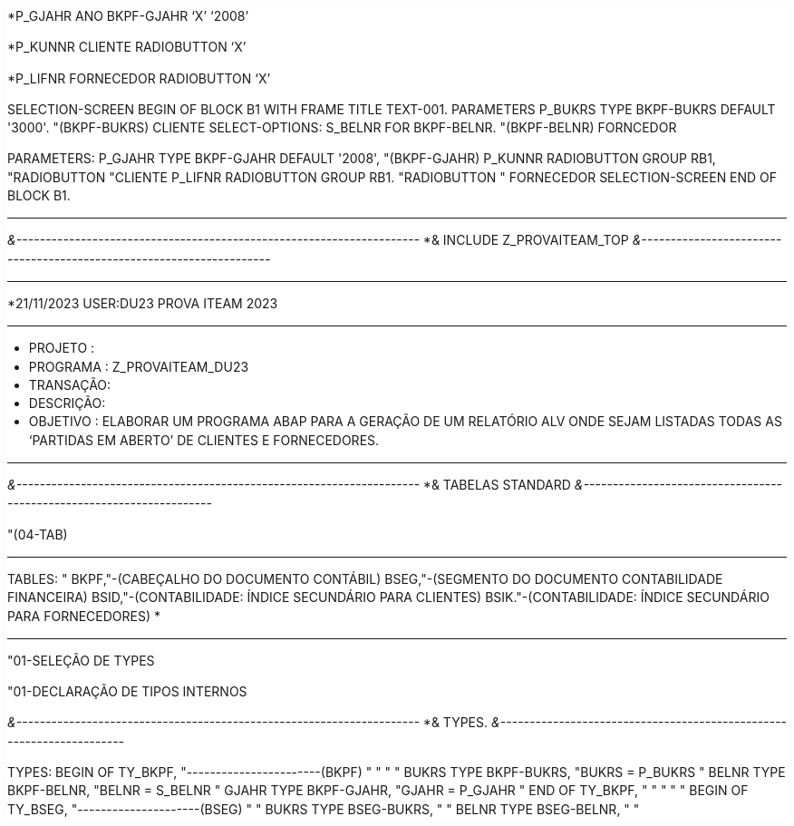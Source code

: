 *P_GJAHR ANO BKPF-GJAHR ‘X’ ‘2008’

*P_KUNNR CLIENTE RADIOBUTTON ‘X’

*P_LIFNR FORNECEDOR RADIOBUTTON ‘X’

SELECTION-SCREEN BEGIN OF BLOCK B1 WITH FRAME TITLE TEXT-001.
PARAMETERS  P_BUKRS TYPE BKPF-BUKRS DEFAULT '3000'.  "(BKPF-BUKRS)  CLIENTE
SELECT-OPTIONS: S_BELNR FOR BKPF-BELNR.              "(BKPF-BELNR) FORNCEDOR

PARAMETERS: P_GJAHR TYPE BKPF-GJAHR DEFAULT '2008',  "(BKPF-GJAHR)
            P_KUNNR RADIOBUTTON GROUP RB1,           "RADIOBUTTON "CLIENTE
            P_LIFNR RADIOBUTTON GROUP RB1.           "RADIOBUTTON " FORNECEDOR
SELECTION-SCREEN END OF BLOCK B1.
**********************************************************************



*&---------------------------------------------------------------------*
*&  INCLUDE           Z_PROVAITEAM_TOP
*&---------------------------------------------------------------------*


**********************************************************************
*21/11/2023 USER:DU23 PROVA ITEAM 2023
**********************************************************************
* PROJETO  :
* PROGRAMA : Z_PROVAITEAM_DU23
* TRANSAÇÃO:
* DESCRIÇÃO:
* OBJETIVO : ELABORAR UM PROGRAMA ABAP PARA A GERAÇÃO DE UM RELATÓRIO ALV ONDE SEJAM LISTADAS TODAS AS ‘PARTIDAS EM ABERTO’ DE CLIENTES E FORNECEDORES.

********************************************************************

*&---------------------------------------------------------------------*
*& TABELAS STANDARD
*&---------------------------------------------------------------------*

"(04-TAB)
******************
TABLES: " BKPF,"-(CABEÇALHO DO DOCUMENTO CONTÁBIL)
         BSEG,"-(SEGMENTO DO DOCUMENTO CONTABILIDADE FINANCEIRA)
         BSID,"-(CONTABILIDADE: ÍNDICE SECUNDÁRIO PARA CLIENTES)
         BSIK."-(CONTABILIDADE: ÍNDICE SECUNDÁRIO PARA FORNECEDORES)
*
******************


"01-SELEÇÃO DE TYPES

"01-DECLARAÇÃO DE TIPOS INTERNOS

*&---------------------------------------------------------------------*
*& TYPES.
*&---------------------------------------------------------------------*

TYPES:
  BEGIN OF TY_BKPF, "-----------------------(BKPF)  "  " "  "
    BUKRS TYPE BKPF-BUKRS,  "BUKRS  = P_BUKRS                 "
    BELNR TYPE BKPF-BELNR,  "BELNR  = S_BELNR                  "
    GJAHR TYPE BKPF-GJAHR,  "GJAHR  = P_GJAHR                   "
  END OF TY_BKPF,                                                 "
                                                                    "
                                                                     "
                                                                      "
                                                                         "
  BEGIN OF TY_BSEG, "---------------------(BSEG)  "                        "
    BUKRS TYPE BSEG-BUKRS,                           "                       "
    BELNR TYPE BSEG-BELNR,                             "                        "